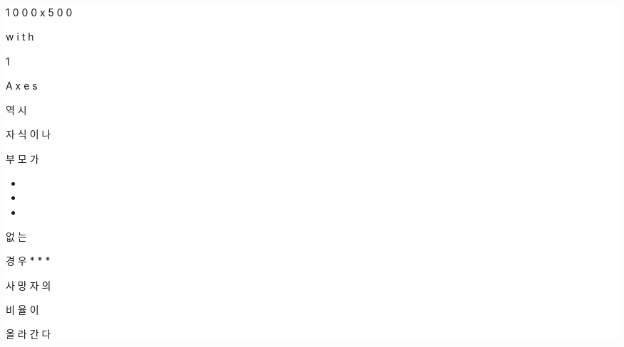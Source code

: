 1
0
0
0
x
5
0
0
 
w
i
t
h
 
1
 
A
x
e
s
>
</pre>
역
시
 
자
식
이
나
 
부
모
가
 
*
*
*
없
는
 
경
우
*
*
*
 
사
망
자
의
 
비
율
이
 
올
라
간
다
